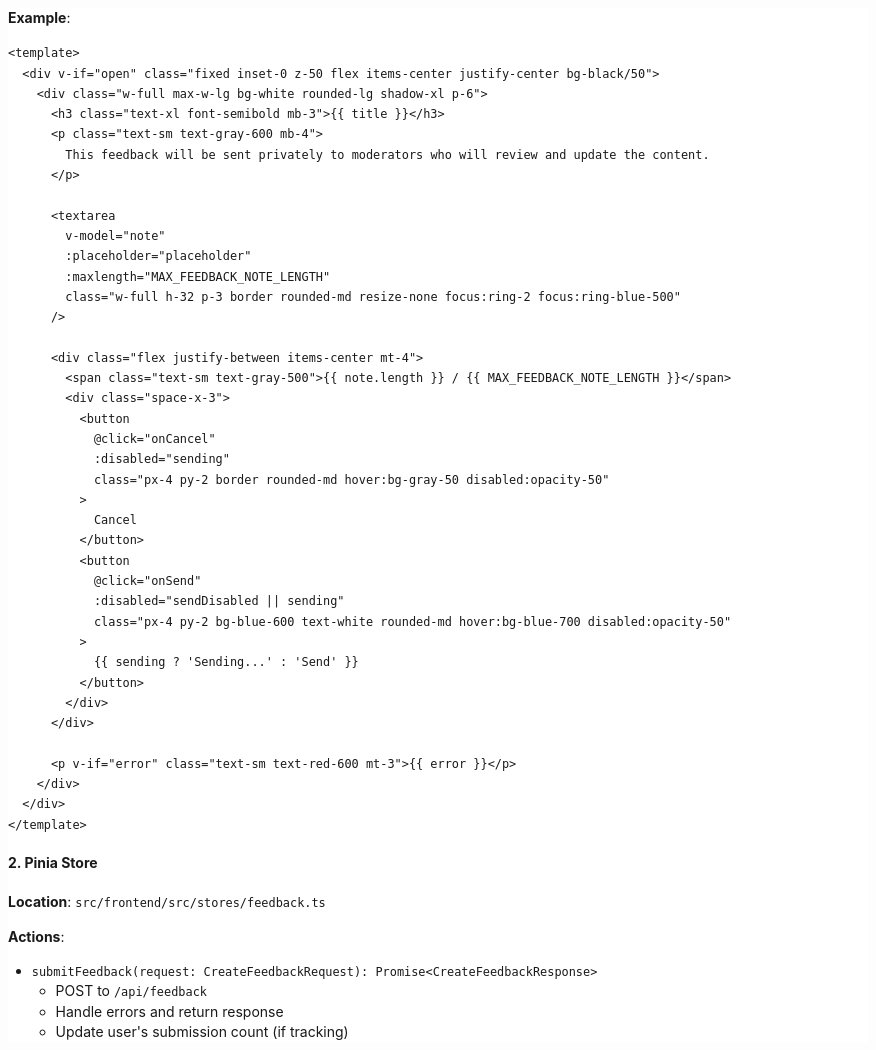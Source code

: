 **Example**:
```vue
<template>
  <div v-if="open" class="fixed inset-0 z-50 flex items-center justify-center bg-black/50">
    <div class="w-full max-w-lg bg-white rounded-lg shadow-xl p-6">
      <h3 class="text-xl font-semibold mb-3">{{ title }}</h3>
      <p class="text-sm text-gray-600 mb-4">
        This feedback will be sent privately to moderators who will review and update the content.
      </p>
      
      <textarea
        v-model="note"
        :placeholder="placeholder"
        :maxlength="MAX_FEEDBACK_NOTE_LENGTH"
        class="w-full h-32 p-3 border rounded-md resize-none focus:ring-2 focus:ring-blue-500"
      />
      
      <div class="flex justify-between items-center mt-4">
        <span class="text-sm text-gray-500">{{ note.length }} / {{ MAX_FEEDBACK_NOTE_LENGTH }}</span>
        <div class="space-x-3">
          <button
            @click="onCancel"
            :disabled="sending"
            class="px-4 py-2 border rounded-md hover:bg-gray-50 disabled:opacity-50"
          >
            Cancel
          </button>
          <button
            @click="onSend"
            :disabled="sendDisabled || sending"
            class="px-4 py-2 bg-blue-600 text-white rounded-md hover:bg-blue-700 disabled:opacity-50"
          >
            {{ sending ? 'Sending...' : 'Send' }}
          </button>
        </div>
      </div>
      
      <p v-if="error" class="text-sm text-red-600 mt-3">{{ error }}</p>
    </div>
  </div>
</template>
```

#### 2. Pinia Store
**Location**: `src/frontend/src/stores/feedback.ts`

**Actions**:
- `submitFeedback(request: CreateFeedbackRequest): Promise<CreateFeedbackResponse>`
  - POST to `/api/feedback`
  - Handle errors and return response
  - Update user's submission count (if tracking)
